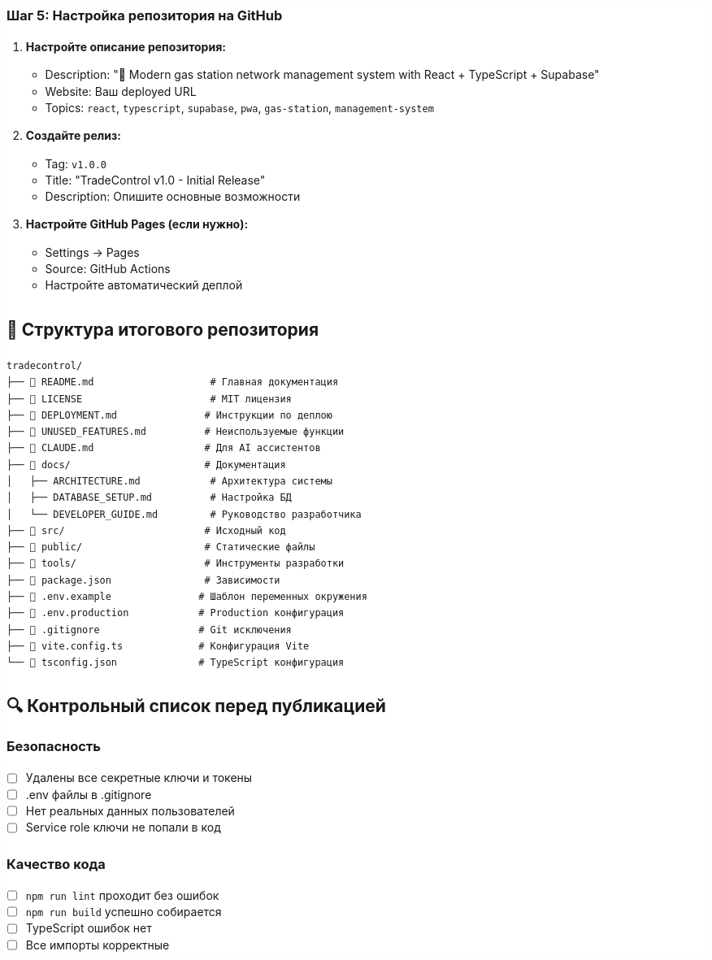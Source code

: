 ### Шаг 5: Настройка репозитория на GitHub

1. **Настройте описание репозитория:**
   - Description: "🏪 Modern gas station network management system with React + TypeScript + Supabase"
   - Website: Ваш deployed URL
   - Topics: `react`, `typescript`, `supabase`, `pwa`, `gas-station`, `management-system`

2. **Создайте релиз:**
   - Tag: `v1.0.0`
   - Title: "TradeControl v1.0 - Initial Release"
   - Description: Опишите основные возможности

3. **Настройте GitHub Pages (если нужно):**
   - Settings → Pages
   - Source: GitHub Actions
   - Настройте автоматический деплой

## 📁 Структура итогового репозитория

```
tradecontrol/
├── 📄 README.md                    # Главная документация
├── 📄 LICENSE                      # MIT лицензия
├── 📄 DEPLOYMENT.md               # Инструкции по деплою
├── 📄 UNUSED_FEATURES.md          # Неиспользуемые функции
├── 📄 CLAUDE.md                   # Для AI ассистентов
├── 📁 docs/                       # Документация
│   ├── ARCHITECTURE.md            # Архитектура системы  
│   ├── DATABASE_SETUP.md          # Настройка БД
│   └── DEVELOPER_GUIDE.md         # Руководство разработчика
├── 📁 src/                        # Исходный код
├── 📁 public/                     # Статические файлы
├── 📁 tools/                      # Инструменты разработки
├── 📄 package.json                # Зависимости
├── 📄 .env.example               # Шаблон переменных окружения
├── 📄 .env.production            # Production конфигурация
├── 📄 .gitignore                 # Git исключения
├── 📄 vite.config.ts             # Конфигурация Vite
└── 📄 tsconfig.json              # TypeScript конфигурация
```

## 🔍 Контрольный список перед публикацией

### Безопасность
- [ ] Удалены все секретные ключи и токены
- [ ] .env файлы в .gitignore
- [ ] Нет реальных данных пользователей
- [ ] Service role ключи не попали в код

### Качество кода
- [ ] `npm run lint` проходит без ошибок
- [ ] `npm run build` успешно собирается
- [ ] TypeScript ошибок нет
- [ ] Все импорты корректные
